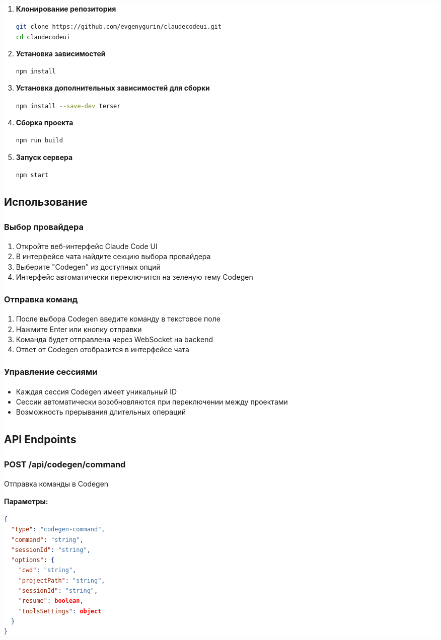 1. **Клонирование репозитория**
   ```bash
   git clone https://github.com/evgenygurin/claudecodeui.git
   cd claudecodeui
   ```

2. **Установка зависимостей**
   ```bash
   npm install
   ```

3. **Установка дополнительных зависимостей для сборки**
   ```bash
   npm install --save-dev terser
   ```

4. **Сборка проекта**
   ```bash
   npm run build
   ```

5. **Запуск сервера**
   ```bash
   npm start
   ```

## Использование

### Выбор провайдера

1. Откройте веб-интерфейс Claude Code UI
2. В интерфейсе чата найдите секцию выбора провайдера
3. Выберите "Codegen" из доступных опций
4. Интерфейс автоматически переключится на зеленую тему Codegen

### Отправка команд

1. После выбора Codegen введите команду в текстовое поле
2. Нажмите Enter или кнопку отправки
3. Команда будет отправлена через WebSocket на backend
4. Ответ от Codegen отобразится в интерфейсе чата

### Управление сессиями

- Каждая сессия Codegen имеет уникальный ID
- Сессии автоматически возобновляются при переключении между проектами
- Возможность прерывания длительных операций

## API Endpoints

### POST /api/codegen/command
Отправка команды в Codegen

**Параметры:**
```json
{
  "type": "codegen-command",
  "command": "string",
  "sessionId": "string",
  "options": {
    "cwd": "string",
    "projectPath": "string",
    "sessionId": "string",
    "resume": boolean,
    "toolsSettings": object
  }
}
```